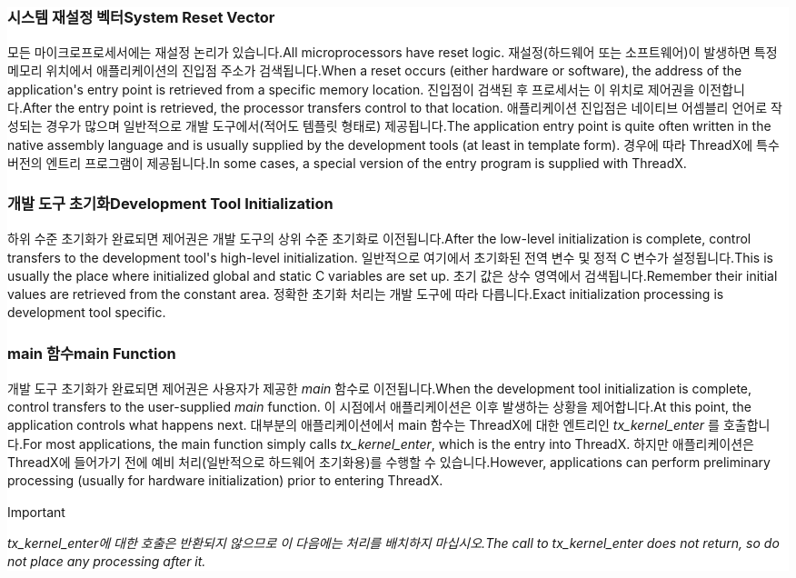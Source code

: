 ### <a name="system-reset-vector"></a><span data-ttu-id="13920-165">시스템 재설정 벡터</span><span class="sxs-lookup"><span data-stu-id="13920-165">System Reset Vector</span></span>

<span data-ttu-id="13920-166">모든 마이크로프로세서에는 재설정 논리가 있습니다.</span><span class="sxs-lookup"><span data-stu-id="13920-166">All microprocessors have reset logic.</span></span> <span data-ttu-id="13920-167">재설정(하드웨어 또는 소프트웨어)이 발생하면 특정 메모리 위치에서 애플리케이션의 진입점 주소가 검색됩니다.</span><span class="sxs-lookup"><span data-stu-id="13920-167">When a reset occurs (either hardware or software), the address of the application's entry point is retrieved from a specific memory location.</span></span> <span data-ttu-id="13920-168">진입점이 검색된 후 프로세서는 이 위치로 제어권을 이전합니다.</span><span class="sxs-lookup"><span data-stu-id="13920-168">After the entry point is retrieved, the processor transfers control to that location.</span></span> <span data-ttu-id="13920-169">애플리케이션 진입점은 네이티브 어셈블리 언어로 작성되는 경우가 많으며 일반적으로 개발 도구에서(적어도 템플릿 형태로) 제공됩니다.</span><span class="sxs-lookup"><span data-stu-id="13920-169">The application entry point is quite often written in the native assembly language and is usually supplied by the development tools (at least in template form).</span></span> <span data-ttu-id="13920-170">경우에 따라 ThreadX에 특수 버전의 엔트리 프로그램이 제공됩니다.</span><span class="sxs-lookup"><span data-stu-id="13920-170">In some cases, a special version of the entry program is supplied with ThreadX.</span></span>

### <a name="development-tool-initialization"></a><span data-ttu-id="13920-171">개발 도구 초기화</span><span class="sxs-lookup"><span data-stu-id="13920-171">Development Tool Initialization</span></span>

<span data-ttu-id="13920-172">하위 수준 초기화가 완료되면 제어권은 개발 도구의 상위 수준 초기화로 이전됩니다.</span><span class="sxs-lookup"><span data-stu-id="13920-172">After the low-level initialization is complete, control transfers to the development tool's high-level initialization.</span></span> <span data-ttu-id="13920-173">일반적으로 여기에서 초기화된 전역 변수 및 정적 C 변수가 설정됩니다.</span><span class="sxs-lookup"><span data-stu-id="13920-173">This is usually the place where initialized global and static C variables are set up.</span></span> <span data-ttu-id="13920-174">초기 값은 상수 영역에서 검색됩니다.</span><span class="sxs-lookup"><span data-stu-id="13920-174">Remember their initial values are retrieved from the constant area.</span></span> <span data-ttu-id="13920-175">정확한 초기화 처리는 개발 도구에 따라 다릅니다.</span><span class="sxs-lookup"><span data-stu-id="13920-175">Exact initialization processing is development tool specific.</span></span>

### <a name="main-function"></a><span data-ttu-id="13920-176">main 함수</span><span class="sxs-lookup"><span data-stu-id="13920-176">main Function</span></span>

<span data-ttu-id="13920-177">개발 도구 초기화가 완료되면 제어권은 사용자가 제공한 *main* 함수로 이전됩니다.</span><span class="sxs-lookup"><span data-stu-id="13920-177">When the development tool initialization is complete, control transfers to the user-supplied *main* function.</span></span> <span data-ttu-id="13920-178">이 시점에서 애플리케이션은 이후 발생하는 상황을 제어합니다.</span><span class="sxs-lookup"><span data-stu-id="13920-178">At this point, the application controls what happens next.</span></span> <span data-ttu-id="13920-179">대부분의 애플리케이션에서 main 함수는 ThreadX에 대한 엔트리인 *tx_kernel_enter* 를 호출합니다.</span><span class="sxs-lookup"><span data-stu-id="13920-179">For most applications, the main function simply calls *tx_kernel_enter*, which is the entry into ThreadX.</span></span> <span data-ttu-id="13920-180">하지만 애플리케이션은 ThreadX에 들어가기 전에 예비 처리(일반적으로 하드웨어 초기화용)를 수행할 수 있습니다.</span><span class="sxs-lookup"><span data-stu-id="13920-180">However, applications can perform preliminary processing (usually for hardware initialization) prior to entering ThreadX.</span></span>

> [!IMPORTANT]
> <span data-ttu-id="13920-181">*tx_kernel_enter에 대한 호출은 반환되지 않으므로 이 다음에는 처리를 배치하지 마십시오.*</span><span class="sxs-lookup"><span data-stu-id="13920-181">*The call to tx_kernel_enter does not return, so do not place any processing after it.*</span></span>
